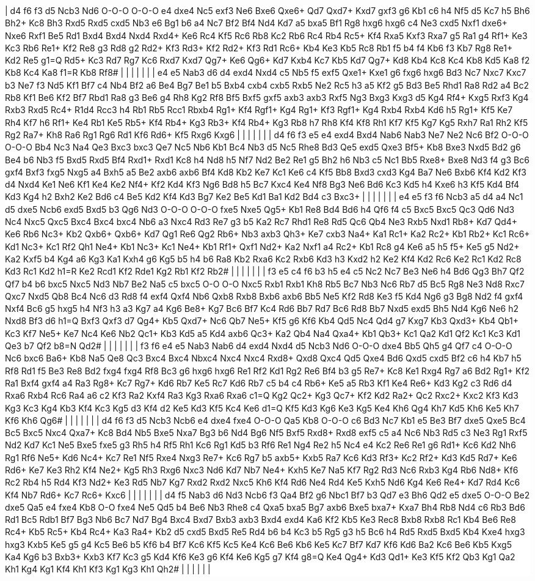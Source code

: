 | d4 f6 f3 d5 Ncb3 Nd6 O-O-O O-O-O e4 dxe4 Nc5 exf3 Ne6 Bxe6 Qxe6+ Qd7 Qxd7+ Kxd7 gxf3 g6 Kb1 c6 h4 Nf5 d5 Kc7 h5 Bh6 Bh2+ Kc8 Bh3 Rxd5 Rxd5 cxd5 Nb3 e6 Bg1 b6 a4 Nc7 Bf2 Bf4 Nd4 Kd7 a5 bxa5 Bf1 Rg8 hxg6 hxg6 c4 Ne3 cxd5 Nxf1 dxe6+ Nxe6 Rxf1 Be5 Rd1 Bxd4 Bxd4 Nxd4 Rxd4+ Ke6 Rc4 Kf5 Rc6 Rb8 Kc2 Rb6 Rc4 Rb4 Rc5+ Kf4 Rxa5 Kxf3 Rxa7 g5 Ra1 g4 Rf1+ Ke3 Kc3 Rb6 Re1+ Kf2 Re8 g3 Rd8 g2 Rd2+ Kf3 Rd3+ Kf2 Rd2+ Kf3 Rd1 Rc6+ Kb4 Ke3 Kb5 Rc8 Rb1 f5 b4 f4 Kb6 f3 Kb7 Rg8 Re1+ Kd2 Re5 g1=Q Rd5+ Kc3 Rd7 Rg7 Kc6 Rxd7 Kxd7 Qg7+ Ke6 Qg6+ Kd7 Kxb4 Kc7 Kb5 Kd7 Qg7+ Kd8 Kb4 Kc8 Kc4 Kb8 Kd5 Ka8 f2 Kb8 Kc4 Ka8 f1=R Kb8 Rf8# |  |  |  |  |  |
| e4 e5 Nab3 d6 d4 exd4 Nxd4 c5 Nb5 f5 exf5 Qxe1+ Kxe1 g6 fxg6 hxg6 Bd3 Nc7 Nxc7 Kxc7 b3 Ne7 f3 Nd5 Kf1 Bf7 c4 Nb4 Bf2 a6 Be4 Bg7 Be1 b5 Bxb4 cxb4 cxb5 Rxb5 Ne2 Rc5 h3 a5 Kf2 g5 Bd3 Be5 Rhd1 Ra8 Rd2 a4 Bc2 Rb8 Kf1 Be6 Kf2 Bf7 Rbd1 Ra8 g3 Be6 g4 Rh8 Kg2 Rf8 Bf5 Bxf5 gxf5 axb3 axb3 Rxf5 Ng3 Bxg3 Kxg3 d5 Kg4 Rf4+ Kxg5 Rxf3 Kg4 Rxb3 Rxd5 Rc4+ R1d4 Rcc3 h4 Rb1 Rb5 Rcc1 Rbxb4 Rg1+ Kf4 Rgf1+ Kg4 Rg1+ Kf3 Rgf1+ Kg4 Rxb4 Rxb4 Kd6 h5 Rg1+ Kf5 Ke7 Rh4 Kf7 h6 Rf1+ Ke4 Rb1 Ke5 Rb5+ Kf4 Rb4+ Kg3 Rb3+ Kf4 Rb4+ Kg3 Rb8 h7 Rh8 Kf4 Kf8 Rh1 Kf7 Kf5 Kg7 Kg5 Rxh7 Ra1 Rh2 Kf5 Rg2 Ra7+ Kh8 Ra6 Rg1 Rg6 Rd1 Kf6 Rd6+ Kf5 Rxg6 Kxg6 |  |  |  |  |  |
| d4 f6 f3 e5 e4 exd4 Bxd4 Nab6 Nab3 Ne7 Ne2 Nc6 Bf2 O-O-O O-O-O Bb4 Nc3 Na4 Qe3 Bxc3 bxc3 Qe7 Nc5 Nb6 Kb1 Bc4 Nb3 d5 Nc5 Rhe8 Bd3 Qe5 exd5 Qxe3 Bf5+ Kb8 Bxe3 Nxd5 Bd2 g6 Be4 b6 Nb3 f5 Bxd5 Rxd5 Bf4 Rxd1+ Rxd1 Kc8 h4 Nd8 h5 Nf7 Nd2 Be2 Re1 g5 Bh2 h6 Nb3 c5 Nc1 Bb5 Rxe8+ Bxe8 Nd3 f4 g3 Bc6 gxf4 Bxf3 fxg5 Nxg5 a4 Bxh5 a5 Be2 axb6 axb6 Bf4 Kd8 Kb2 Ke7 Kc1 Ke6 c4 Kf5 Bb8 Bxd3 cxd3 Kg4 Ba7 Ne6 Bxb6 Kf4 Kd2 Kf3 d4 Nxd4 Ke1 Ne6 Kf1 Ke4 Ke2 Nf4+ Kf2 Kd4 Kf3 Ng6 Bd8 h5 Bc7 Kxc4 Ke4 Nf8 Bg3 Ne6 Bd6 Kc3 Kd5 h4 Kxe6 h3 Kf5 Kd4 Bf4 Kd3 Kg4 h2 Bxh2 Ke2 Bd6 c4 Be5 Kd2 Kf4 Kd3 Bg7 Ke2 Be5 Kd1 Ba1 Kd2 Bd4 c3 Bxc3+ |  |  |  |  |  |
| e4 e5 f3 f6 Ncb3 a5 d4 a4 Nc1 d5 dxe5 Ncb6 exd5 Bxd5 b3 Qg6 Nd3 O-O-O O-O-O fxe5 Nxe5 Qg5+ Kb1 Re8 Bd4 Bd6 h4 Qf6 f4 c5 Bxc5 Bxc5 Qc3 Qd6 Nd3 Nc4 Nxc5 Qxc5 Bxc4 Bxc4 bxc4 Nb6 a3 Nxc4 Rd3 Re7 g3 b5 Ka2 Rc7 Rhd1 Re8 Rd5 Qc6 Qb4 Ne3 Rxb5 Nxd1 Rb8+ Kd7 Qd4+ Ke6 Rb6 Nc3+ Kb2 Qxb6+ Qxb6+ Kd7 Qg1 Re6 Qg2 Rb6+ Nb3 axb3 Qh3+ Ke7 cxb3 Na4+ Ka1 Rc1+ Ka2 Rc2+ Kb1 Rb2+ Kc1 Rc6+ Kd1 Nc3+ Kc1 Rf2 Qh1 Ne4+ Kb1 Nc3+ Kc1 Ne4+ Kb1 Rf1+ Qxf1 Nd2+ Ka2 Nxf1 a4 Rc2+ Kb1 Rc8 g4 Ke6 a5 h5 f5+ Ke5 g5 Nd2+ Ka2 Kxf5 b4 Kg4 a6 Kg3 Ka1 Kxh4 g6 Kg5 b5 h4 b6 Ra8 Kb2 Rxa6 Kc2 Rxb6 Kd3 h3 Kxd2 h2 Ke2 Kf4 Kd2 Rc6 Ke2 Rc1 Kd2 Rc8 Kd3 Rc1 Kd2 h1=R Ke2 Rcd1 Kf2 Rde1 Kg2 Rb1 Kf2 Rb2# |  |  |  |  |  |
| f3 e5 c4 f6 b3 h5 e4 c5 Nc2 Nc7 Be3 Ne6 h4 Bd6 Qg3 Bh7 Qf2 Qf7 b4 b6 bxc5 Nxc5 Nd3 Nb7 Be2 Na5 c5 bxc5 O-O O-O Nxc5 Rxb1 Rxb1 Kh8 Rb5 Bc7 Nb3 Nc6 Rb7 d5 Bc5 Rg8 Ne3 Nd8 Rxc7 Qxc7 Nxd5 Qb8 Bc4 Nc6 d3 Rd8 f4 exf4 Qxf4 Nb6 Qxb8 Rxb8 Bxb6 axb6 Bb5 Ne5 Kf2 Rd8 Ke3 f5 Kd4 Ng6 g3 Bg8 Nd2 f4 gxf4 Nxf4 Bc6 g5 hxg5 h4 Nf3 h3 a3 Kg7 a4 Kg6 Be8+ Kg7 Bc6 Bf7 Kc4 Rd6 Bb7 Rd7 Bc6 Rd8 Bb7 Nxd5 exd5 Bh5 Nd4 Kg6 Ne6 h2 Nxd8 Bf3 d6 h1=Q Bxf3 Qxf3 d7 Qg4+ Kb5 Qxd7+ Nc6 Qb7 Ne5+ Kf5 g6 Kf6 Kb4 Qd5 Nc4 Qd4 g7 Kxg7 Kb3 Qxd3+ Kb4 Qb1+ Kc3 Kf7 Ne5+ Ke7 Nc4 Ke6 Nb2 Qc1+ Kb3 Kd5 a5 Kd4 axb6 Qc3+ Ka2 Qb4 Na4 Qxa4+ Kb1 Qb3+ Kc1 Qa2 Kd1 Qf2 Kc1 Kc3 Kd1 Qe3 b7 Qf2 b8=N Qd2# |  |  |  |  |  |
| f3 f6 e4 e5 Nab3 Nab6 d4 exd4 Nxd4 d5 Ncb3 Nd6 O-O-O dxe4 Bb5 Qh5 g4 Qf7 c4 O-O-O Nc6 bxc6 Ba6+ Kb8 Na5 Qe8 Qc3 Bxc4 Bxc4 Nbxc4 Nxc4 Nxc4 Rxd8+ Qxd8 Qxc4 Qd5 Qxe4 Bd6 Qxd5 cxd5 Bf2 c6 h4 Kb7 h5 Rf8 Rd1 f5 Be3 Re8 Bd2 fxg4 fxg4 Rf8 Bc3 g6 hxg6 hxg6 Re1 Rf2 Kd1 Rg2 Re6 Bf4 b3 g5 Re7+ Kc8 Ke1 Rxg4 Rg7 a6 Bd2 Rg1+ Kf2 Ra1 Bxf4 gxf4 a4 Ra3 Rg8+ Kc7 Rg7+ Kd6 Rb7 Ke5 Rc7 Kd6 Rb7 c5 b4 c4 Rb6+ Ke5 a5 Rb3 Kf1 Ke4 Re6+ Kd3 Kg2 c3 Rd6 d4 Rxa6 Rxb4 Rc6 Ra4 a6 c2 Kf3 Ra2 Kxf4 Ra3 Kg3 Rxa6 Rxa6 c1=Q Kg2 Qc2+ Kg3 Qc7+ Kf2 Kd2 Ra2+ Qc2 Rxc2+ Kxc2 Kf3 Kd3 Kg3 Kc3 Kg4 Kb3 Kf4 Kc3 Kg5 d3 Kf4 d2 Ke5 Kd3 Kf5 Kc4 Ke6 d1=Q Kf5 Kd3 Kg6 Ke3 Kg5 Ke4 Kh6 Qg4 Kh7 Kd5 Kh6 Ke5 Kh7 Kf6 Kh6 Qg6# |  |  |  |  |  |
| d4 f6 f3 d5 Ncb3 Ncb6 e4 dxe4 fxe4 O-O-O Qa5 Kb8 O-O-O c6 Bd3 Nc7 Kb1 e5 Be3 Bf7 dxe5 Qxe5 Bc4 Bc5 Bxc5 Nxc4 Qxa7+ Kc8 Bd4 Nb5 Bxe5 Nxa7 Bg3 b6 Nd4 Bg6 Nf5 Bxf5 Rxd8+ Rxd8 exf5 c5 a4 Nc6 Nb3 Rd5 c3 Ne3 Rg1 Rxf5 Nd2 Kd7 Kc1 Ne5 Bxe5 fxe5 g3 Rh5 h4 Rf5 Rh1 Kc6 Rg1 Kd5 b3 Rf6 Re1 Ng4 Re2 h5 Nc4 e4 Kc2 Re6 Re1 g6 Rd1+ Kc6 Kd2 Nh6 Rg1 Rf6 Ne5+ Kd6 Nc4+ Kc7 Re1 Nf5 Rxe4 Nxg3 Re7+ Kc6 Rg7 b5 axb5+ Kxb5 Ra7 Kc6 Kd3 Rf3+ Kc2 Rf2+ Kd3 Kd5 Rd7+ Ke6 Rd6+ Ke7 Ke3 Rh2 Kf4 Ne2+ Kg5 Rh3 Rxg6 Nxc3 Nd6 Kd7 Nb7 Ne4+ Kxh5 Ke7 Na5 Kf7 Rg2 Rd3 Nc6 Rxb3 Kg4 Rb6 Nd8+ Kf6 Rc2 Rb4 h5 Rd4 Kf3 Nd2+ Ke3 Rd5 Nb7 Kg7 Rxd2 Rxd2 Nxc5 Kh6 Kf4 Rd6 Ne4 Rd4 Ke5 Kxh5 Nd6 Kg4 Ke6 Re4+ Kd7 Rd4 Kc6 Kf4 Nb7 Rd6+ Kc7 Rc6+ Kxc6 |  |  |  |  |  |
| d4 f5 Nab3 d6 Nd3 Ncb6 f3 Qa4 Bf2 g6 Nbc1 Bf7 b3 Qd7 e3 Bh6 Qd2 e5 dxe5 O-O-O Be2 dxe5 Qa5 e4 fxe4 Kb8 O-O fxe4 Ne5 Qd5 b4 Be6 Nb3 Rhe8 c4 Qxa5 bxa5 Bg7 axb6 Bxe5 bxa7+ Kxa7 Bh4 Rb8 Nd4 c6 Rb3 Bd6 Rd1 Bc5 Rdb1 Bf7 Bg3 Nb6 Bc7 Nd7 Bg4 Bxc4 Bxd7 Bxb3 axb3 Bxd4 exd4 Ka6 Kf2 Kb5 Ke3 Rec8 Bxb8 Rxb8 Rc1 Kb4 Be6 Re8 Rc4+ Kb5 Rc5+ Kb4 Rc4+ Ka3 Ra4+ Kb2 d5 cxd5 Bxd5 Re5 Rd4 b6 b4 Kc3 b5 Rg5 g3 h5 Bc6 h4 Rd5 Rxd5 Bxd5 Kb4 Kxe4 hxg3 hxg3 Kxb5 Ke5 g5 g4 Kc5 Be6 b5 Kf6 b4 Bf7 Kc6 Kf5 Kc5 Ke4 Kc6 Be6 Kb6 Ke5 Kc7 Bf7 Kd7 Kf6 Kd6 Ba2 Kc6 Be6 Kb5 Kxg5 Ka4 Kg6 b3 Bxb3+ Kxb3 Kf7 Kc3 g5 Kd4 Kf6 Ke3 g6 Kf4 Ke6 Kg5 g7 Kf4 g8=Q Ke4 Qg4+ Kd3 Qd1+ Ke3 Kf5 Kf2 Qb3 Kg1 Qa2 Kh1 Kg4 Kg1 Kf4 Kh1 Kf3 Kg1 Kg3 Kh1 Qh2# |  |  |  |  |  |